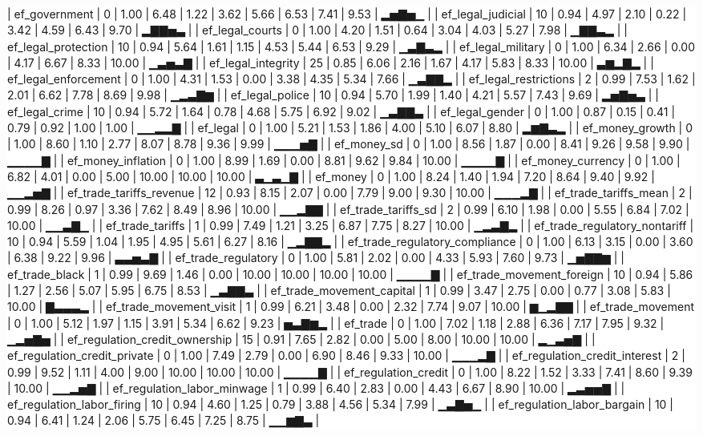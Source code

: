 | ef_government                      |         0 |          1.00 |    6.48 |  1.22 |    3.62 |    5.66 |    6.53 |    7.41 |    9.53 | ▂▅▇▅▁ |
| ef_legal_judicial                  |        10 |          0.94 |    4.97 |  2.10 |    0.22 |    3.42 |    4.59 |    6.43 |    9.70 | ▂▇▇▅▃ |
| ef_legal_courts                    |         0 |          1.00 |    4.20 |  1.51 |    0.64 |    3.04 |    4.03 |    5.27 |    7.98 | ▁▇▇▃▂ |
| ef_legal_protection                |        10 |          0.94 |    5.64 |  1.61 |    1.15 |    4.53 |    5.44 |    6.53 |    9.29 | ▁▃▇▃▂ |
| ef_legal_military                  |         0 |          1.00 |    6.34 |  2.66 |    0.00 |    4.17 |    6.67 |    8.33 |   10.00 | ▁▃▅▃▇ |
| ef_legal_integrity                 |        25 |          0.85 |    6.06 |  2.16 |    1.67 |    4.17 |    5.83 |    8.33 |   10.00 | ▃▆▂▇▂ |
| ef_legal_enforcement               |         0 |          1.00 |    4.31 |  1.53 |    0.00 |    3.38 |    4.35 |    5.34 |    7.66 | ▁▃▇▇▂ |
| ef_legal_restrictions              |         2 |          0.99 |    7.53 |  1.62 |    2.01 |    6.62 |    7.78 |    8.69 |    9.98 | ▁▂▃▇▆ |
| ef_legal_police                    |        10 |          0.94 |    5.70 |  1.99 |    1.40 |    4.21 |    5.57 |    7.43 |    9.69 | ▂▅▇▅▃ |
| ef_legal_crime                     |        10 |          0.94 |    5.72 |  1.64 |    0.78 |    4.68 |    5.75 |    6.92 |    9.02 | ▁▃▇▇▃ |
| ef_legal_gender                    |         0 |          1.00 |    0.87 |  0.15 |    0.41 |    0.79 |    0.92 |    1.00 |    1.00 | ▁▁▂▂▇ |
| ef_legal                           |         0 |          1.00 |    5.21 |  1.53 |    1.86 |    4.00 |    5.10 |    6.07 |    8.80 | ▂▆▇▃▂ |
| ef_money_growth                    |         0 |          1.00 |    8.60 |  1.10 |    2.77 |    8.07 |    8.78 |    9.36 |    9.99 | ▁▁▁▅▇ |
| ef_money_sd                        |         0 |          1.00 |    8.56 |  1.87 |    0.00 |    8.41 |    9.26 |    9.58 |    9.90 | ▁▁▁▁▇ |
| ef_money_inflation                 |         0 |          1.00 |    8.99 |  1.69 |    0.00 |    8.81 |    9.62 |    9.84 |   10.00 | ▁▁▁▁▇ |
| ef_money_currency                  |         0 |          1.00 |    6.82 |  4.01 |    0.00 |    5.00 |   10.00 |   10.00 |   10.00 | ▃▁▃▁▇ |
| ef_money                           |         0 |          1.00 |    8.24 |  1.40 |    1.94 |    7.20 |    8.64 |    9.40 |    9.92 | ▁▁▂▅▇ |
| ef_trade_tariffs_revenue           |        12 |          0.93 |    8.15 |  2.07 |    0.00 |    7.79 |    9.00 |    9.30 |   10.00 | ▁▁▁▂▇ |
| ef_trade_tariffs_mean              |         2 |          0.99 |    8.26 |  0.97 |    3.36 |    7.62 |    8.49 |    8.96 |   10.00 | ▁▁▂▇▇ |
| ef_trade_tariffs_sd                |         2 |          0.99 |    6.10 |  1.98 |    0.00 |    5.55 |    6.84 |    7.02 |   10.00 | ▁▁▃▇▁ |
| ef_trade_tariffs                   |         1 |          0.99 |    7.49 |  1.21 |    3.25 |    6.87 |    7.75 |    8.27 |   10.00 | ▁▂▃▇▂ |
| ef_trade_regulatory_nontariff      |        10 |          0.94 |    5.59 |  1.04 |    1.95 |    4.95 |    5.61 |    6.27 |    8.16 | ▁▂▇▇▂ |
| ef_trade_regulatory_compliance     |         0 |          1.00 |    6.13 |  3.15 |    0.00 |    3.60 |    6.38 |    9.22 |    9.96 | ▃▃▅▃▇ |
| ef_trade_regulatory                |         0 |          1.00 |    5.81 |  2.02 |    0.00 |    4.33 |    5.93 |    7.60 |    9.73 | ▁▅▇▇▆ |
| ef_trade_black                     |         1 |          0.99 |    9.69 |  1.46 |    0.00 |   10.00 |   10.00 |   10.00 |   10.00 | ▁▁▁▁▇ |
| ef_trade_movement_foreign          |        10 |          0.94 |    5.86 |  1.27 |    2.56 |    5.07 |    5.95 |    6.75 |    8.53 | ▁▃▇▇▃ |
| ef_trade_movement_capital          |         1 |          0.99 |    3.47 |  2.75 |    0.00 |    0.77 |    3.08 |    5.83 |   10.00 | ▇▃▃▃▂ |
| ef_trade_movement_visit            |         1 |          0.99 |    6.21 |  3.48 |    0.00 |    2.32 |    7.74 |    9.07 |   10.00 | ▆▁▂▇▇ |
| ef_trade_movement                  |         0 |          1.00 |    5.12 |  1.97 |    1.15 |    3.91 |    5.34 |    6.62 |    9.23 | ▅▃▇▆▂ |
| ef_trade                           |         0 |          1.00 |    7.02 |  1.18 |    2.88 |    6.36 |    7.17 |    7.95 |    9.32 | ▁▂▅▇▅ |
| ef_regulation_credit_ownership     |        15 |          0.91 |    7.65 |  2.82 |    0.00 |    5.00 |    8.00 |   10.00 |   10.00 | ▂▁▃▅▇ |
| ef_regulation_credit_private       |         0 |          1.00 |    7.49 |  2.79 |    0.00 |    6.90 |    8.46 |    9.33 |   10.00 | ▁▁▁▂▇ |
| ef_regulation_credit_interest      |         2 |          0.99 |    9.52 |  1.11 |    4.00 |    9.00 |   10.00 |   10.00 |   10.00 | ▁▁▁▁▇ |
| ef_regulation_credit               |         0 |          1.00 |    8.22 |  1.52 |    3.33 |    7.41 |    8.60 |    9.39 |   10.00 | ▁▁▂▅▇ |
| ef_regulation_labor_minwage        |         1 |          0.99 |    6.40 |  2.83 |    0.00 |    4.43 |    6.67 |    8.90 |   10.00 | ▂▃▅▅▇ |
| ef_regulation_labor_firing         |        10 |          0.94 |    4.60 |  1.25 |    0.79 |    3.88 |    4.56 |    5.34 |    7.99 | ▁▃▇▅▁ |
| ef_regulation_labor_bargain        |        10 |          0.94 |    6.41 |  1.24 |    2.06 |    5.75 |    6.45 |    7.25 |    8.75 | ▁▁▆▇▃ |